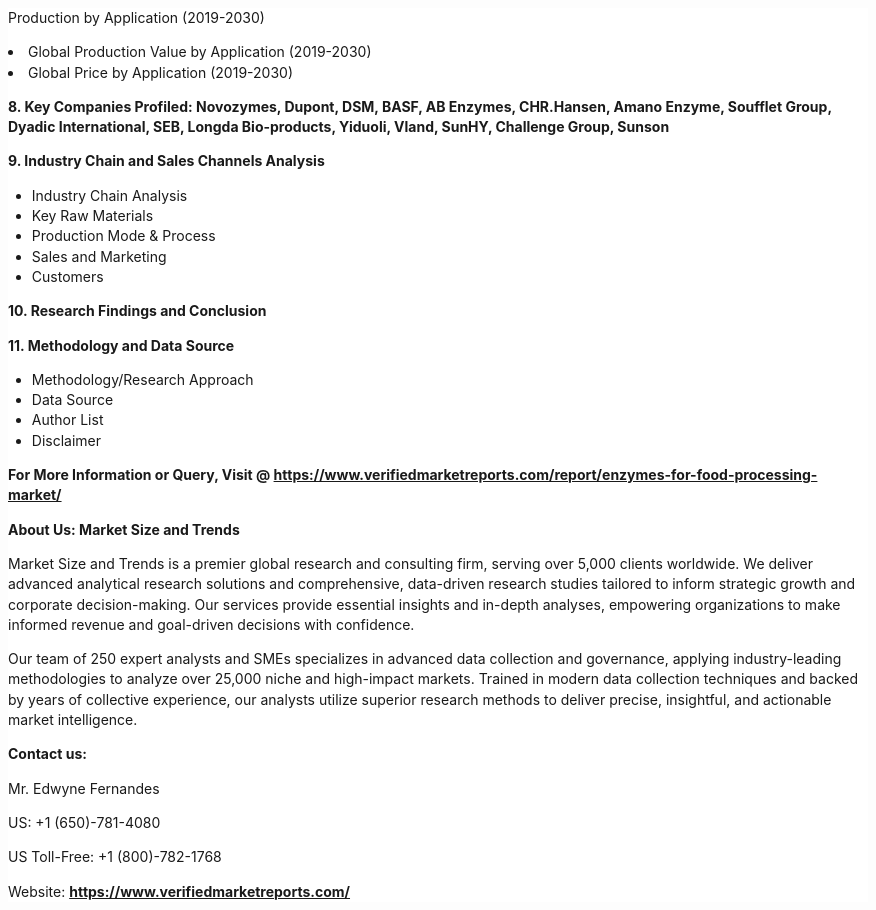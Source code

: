 Production by Application (2019-2030)</li><li>Global Production Value by Application (2019-2030)</li><li>Global Price by Application (2019-2030)</li></ul><p><strong>8. Key Companies Profiled: Novozymes, Dupont, DSM, BASF, AB Enzymes, CHR.Hansen, Amano Enzyme, Soufflet Group, Dyadic International, SEB, Longda Bio-products, Yiduoli, Vland, SunHY, Challenge Group, Sunson</strong></p><p><strong>9. Industry Chain and Sales Channels Analysis</strong></p><ul><li>Industry Chain Analysis</li><li>Key Raw Materials</li><li>Production Mode &amp; Process</li><li>Sales and Marketing</li><li>Customers</li></ul><p><strong>10. Research Findings and Conclusion</strong></p><p><strong>11. Methodology and Data Source</strong></p><ul><li>Methodology/Research Approach</li><li>Data Source</li><li>Author List</li><li>Disclaimer</li></ul></p><p><strong>For More Information or Query, Visit @ <a href="https://www.verifiedmarketreports.com/report/enzymes-for-food-processing-market/">https://www.verifiedmarketreports.com/report/enzymes-for-food-processing-market/</a></strong></p><p><strong>About Us: Market Size and Trends</strong></p><p>Market Size and Trends is a premier global research and consulting firm, serving over 5,000 clients worldwide. We deliver advanced analytical research solutions and comprehensive, data-driven research studies tailored to inform strategic growth and corporate decision-making. Our services provide essential insights and in-depth analyses, empowering organizations to make informed revenue and goal-driven decisions with confidence.</p><p>Our team of 250 expert analysts and SMEs specializes in advanced data collection and governance, applying industry-leading methodologies to analyze over 25,000 niche and high-impact markets. Trained in modern data collection techniques and backed by years of collective experience, our analysts utilize superior research methods to deliver precise, insightful, and actionable market intelligence.</p><p><strong>Contact us:</strong></p><p>Mr. Edwyne Fernandes</p><p>US: +1 (650)-781-4080</p><p>US Toll-Free: +1 (800)-782-1768</p><p>Website: <strong><a href="https://www.verifiedmarketreports.com/">https://www.verifiedmarketreports.com/</a></strong></p>
